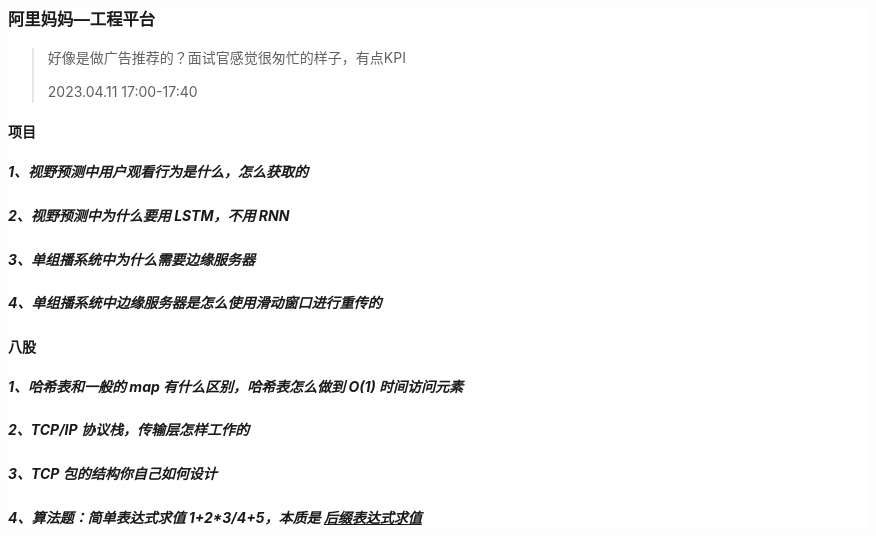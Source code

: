 
### 阿里妈妈—工程平台

> 好像是做广告推荐的？面试官感觉很匆忙的样子，有点KPI
>
> 2023.04.11 17:00-17:40

#### 项目

##### 1、视野预测中用户观看行为是什么，怎么获取的

##### 2、视野预测中为什么要用 LSTM，不用 RNN

##### 3、单组播系统中为什么需要边缘服务器

##### 4、单组播系统中边缘服务器是怎么使用滑动窗口进行重传的



#### 八股

##### 1、哈希表和一般的 map 有什么区别，哈希表怎么做到 O(1) 时间访问元素

##### 2、TCP/IP 协议栈，传输层怎样工作的

##### 3、TCP 包的结构你自己如何设计

##### 4、算法题：简单表达式求值 1+2*3/4+5，本质是 [后缀表达式求值](../algorithm/others.md)


